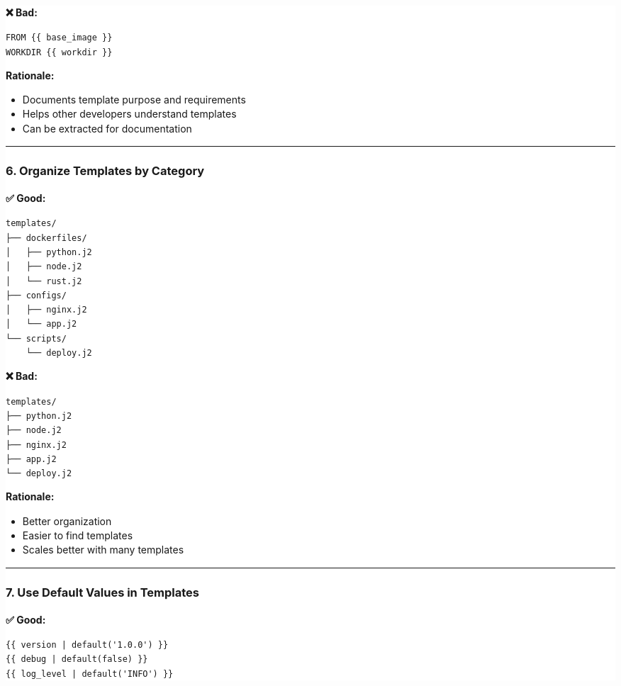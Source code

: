 **❌ Bad:**
```jinja2
FROM {{ base_image }}
WORKDIR {{ workdir }}
```

**Rationale:**
- Documents template purpose and requirements
- Helps other developers understand templates
- Can be extracted for documentation

---

### 6. Organize Templates by Category

**✅ Good:**
```
templates/
├── dockerfiles/
│   ├── python.j2
│   ├── node.j2
│   └── rust.j2
├── configs/
│   ├── nginx.j2
│   └── app.j2
└── scripts/
    └── deploy.j2
```

**❌ Bad:**
```
templates/
├── python.j2
├── node.j2
├── nginx.j2
├── app.j2
└── deploy.j2
```

**Rationale:**
- Better organization
- Easier to find templates
- Scales better with many templates

---

### 7. Use Default Values in Templates

**✅ Good:**
```jinja2
{{ version | default('1.0.0') }}
{{ debug | default(false) }}
{{ log_level | default('INFO') }}
```
